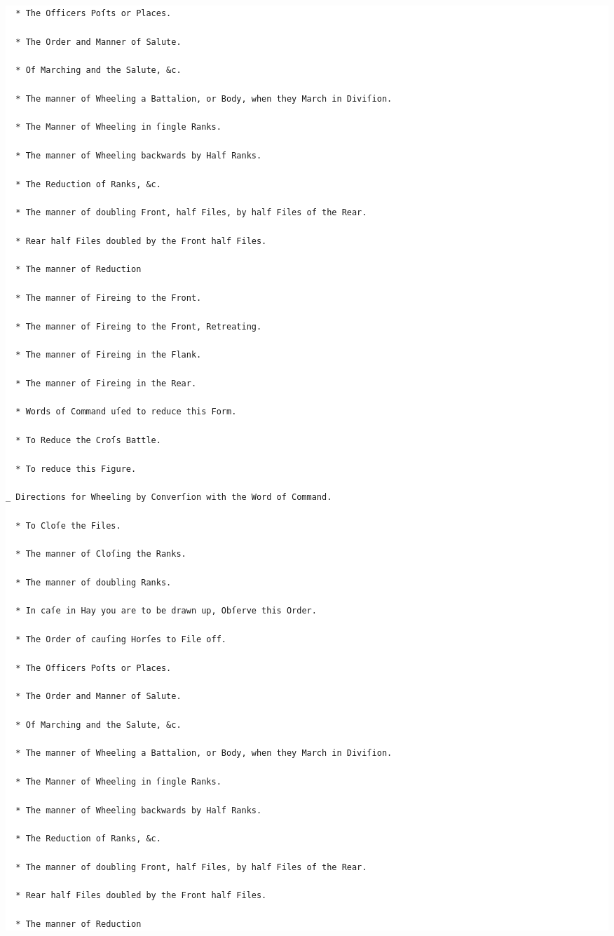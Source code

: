       * The Officers Poſts or Places.

      * The Order and Manner of Salute.

      * Of Marching and the Salute, &c.

      * The manner of Wheeling a Battalion, or Body, when they March in Diviſion.

      * The Manner of Wheeling in ſingle Ranks.

      * The manner of Wheeling backwards by Half Ranks.

      * The Reduction of Ranks, &c.

      * The manner of doubling Front, half Files, by half Files of the Rear.

      * Rear half Files doubled by the Front half Files.

      * The manner of Reduction

      * The manner of Fireing to the Front.

      * The manner of Fireing to the Front, Retreating.

      * The manner of Fireing in the Flank.

      * The manner of Fireing in the Rear.

      * Words of Command uſed to reduce this Form.

      * To Reduce the Croſs Battle.

      * To reduce this Figure.

    _ Directions for Wheeling by Converſion with the Word of Command.

      * To Cloſe the Files.

      * The manner of Cloſing the Ranks.

      * The manner of doubling Ranks.

      * In caſe in Hay you are to be drawn up, Obſerve this Order.

      * The Order of cauſing Horſes to File off.

      * The Officers Poſts or Places.

      * The Order and Manner of Salute.

      * Of Marching and the Salute, &c.

      * The manner of Wheeling a Battalion, or Body, when they March in Diviſion.

      * The Manner of Wheeling in ſingle Ranks.

      * The manner of Wheeling backwards by Half Ranks.

      * The Reduction of Ranks, &c.

      * The manner of doubling Front, half Files, by half Files of the Rear.

      * Rear half Files doubled by the Front half Files.

      * The manner of Reduction
